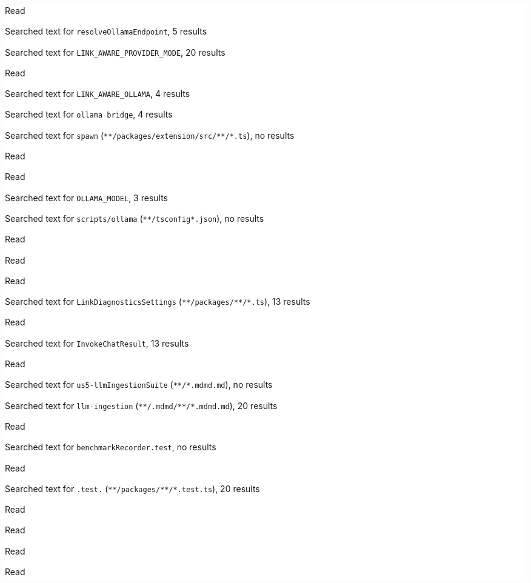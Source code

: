Read [](file:///d%3A/Projects/Copilot-Improvement-Experiments/packages/shared/src/tooling/ollamaEndpoint.ts)

Searched text for `resolveOllamaEndpoint`, 5 results

Searched text for `LINK_AWARE_PROVIDER_MODE`, 20 results

Read [](file:///d%3A/Projects/Copilot-Improvement-Experiments/packages/extension/src/onboarding/providerGate.ts)

Searched text for `LINK_AWARE_OLLAMA`, 4 results

Searched text for `ollama bridge`, 4 results

Searched text for `spawn` (`**/packages/extension/src/**/*.ts`), no results

Read [](file:///d%3A/Projects/Copilot-Improvement-Experiments/tests/integration/vscode/suite/index.ts)

Read [](file:///d%3A/Projects/Copilot-Improvement-Experiments/packages/shared/src/inference/llm/relationshipExtractor.ts)

Searched text for `OLLAMA_MODEL`, 3 results

Searched text for `scripts/ollama` (`**/tsconfig*.json`), no results

Read [](file:///d%3A/Projects/Copilot-Improvement-Experiments/package.json)

Read [](file:///d%3A/Projects/Copilot-Improvement-Experiments/tests/integration/tsconfig.json)

Read [](file:///d%3A/Projects/Copilot-Improvement-Experiments/packages/server/src/features/settings/providerGuard.ts)

Searched text for `LinkDiagnosticsSettings` (`**/packages/**/*.ts`), 13 results

Read [](file:///d%3A/Projects/Copilot-Improvement-Experiments/packages/extension/package.json)

Searched text for `InvokeChatResult`, 13 results

Read [](file:///d%3A/Projects/Copilot-Improvement-Experiments/packages/shared/src/contracts/llm.ts)

Searched text for `us5-llmIngestionSuite` (`**/*.mdmd.md`), no results

Searched text for `llm-ingestion` (`**/.mdmd/**/*.mdmd.md`), 20 results

Read [](file:///d%3A/Projects/Copilot-Improvement-Experiments/.github/instructions/mdmd.instructions.md)

Searched text for `benchmarkRecorder.test`, no results

Read [](file:///d%3A/Projects/Copilot-Improvement-Experiments/tests)

Searched text for `.test.` (`**/packages/**/*.test.ts`), 20 results

Read [](file:///d%3A/Projects/Copilot-Improvement-Experiments/vitest.config.ts)

Read [](file:///d%3A/Projects/Copilot-Improvement-Experiments/.mdmd/layer-4/testing/integration/us5-llmIngestionSuite.mdmd.md)

Read [](file:///d%3A/Projects/Copilot-Improvement-Experiments/.mdmd/layer-4/tooling)

Read [](file:///d%3A/Projects/Copilot-Improvement-Experiments/specs/001-link-aware-diagnostics/tasks.md)

